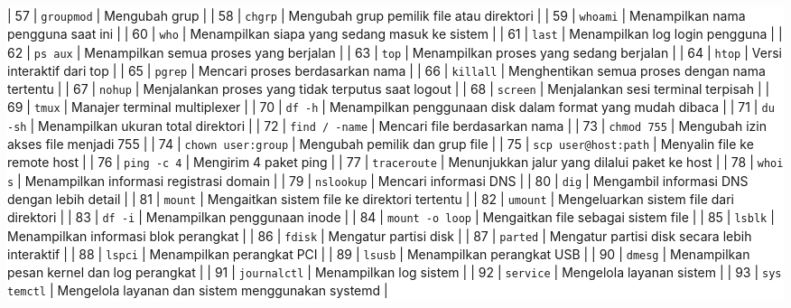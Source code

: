 | 57  | `groupmod`            | Mengubah grup                                              |
| 58  | `chgrp`               | Mengubah grup pemilik file atau direktori                  |
| 59  | `whoami`              | Menampilkan nama pengguna saat ini                         |
| 60  | `who`                 | Menampilkan siapa yang sedang masuk ke sistem              |
| 61  | `last`                | Menampilkan log login pengguna                             |
| 62  | `ps aux`              | Menampilkan semua proses yang berjalan                     |
| 63  | `top`                 | Menampilkan proses yang sedang berjalan                    |
| 64  | `htop`                | Versi interaktif dari top                                  |
| 65  | `pgrep`               | Mencari proses berdasarkan nama                            |
| 66  | `killall`             | Menghentikan semua proses dengan nama tertentu             |
| 67  | `nohup`               | Menjalankan proses yang tidak terputus saat logout         |
| 68  | `screen`              | Menjalankan sesi terminal terpisah                         |
| 69  | `tmux`                | Manajer terminal multiplexer                               |
| 70  | `df -h`               | Menampilkan penggunaan disk dalam format yang mudah dibaca |
| 71  | `du -sh`              | Menampilkan ukuran total direktori                         |
| 72  | `find / -name`        | Mencari file berdasarkan nama                              |
| 73  | `chmod 755`           | Mengubah izin akses file menjadi 755                       |
| 74  | `chown user:group`    | Mengubah pemilik dan grup file                             |
| 75  | `scp user@host:path`  | Menyalin file ke remote host                               |
| 76  | `ping -c 4`           | Mengirim 4 paket ping                                      |
| 77  | `traceroute`          | Menunjukkan jalur yang dilalui paket ke host               |
| 78  | `whois`               | Menampilkan informasi registrasi domain                    |
| 79  | `nslookup`            | Mencari informasi DNS                                      |
| 80  | `dig`                 | Mengambil informasi DNS dengan lebih detail                |
| 81  | `mount`               | Mengaitkan sistem file ke direktori tertentu               |
| 82  | `umount`              | Mengeluarkan sistem file dari direktori                    |
| 83  | `df -i`               | Menampilkan penggunaan inode                               |
| 84  | `mount -o loop`       | Mengaitkan file sebagai sistem file                        |
| 85  | `lsblk`               | Menampilkan informasi blok perangkat                       |
| 86  | `fdisk`               | Mengatur partisi disk                                      |
| 87  | `parted`              | Mengatur partisi disk secara lebih interaktif              |
| 88  | `lspci`               | Menampilkan perangkat PCI                                  |
| 89  | `lsusb`               | Menampilkan perangkat USB                                  |
| 90  | `dmesg`               | Menampilkan pesan kernel dan log perangkat                 |
| 91  | `journalctl`          | Menampilkan log sistem                                     |
| 92  | `service`             | Mengelola layanan sistem                                   |
| 93  | `systemctl`           | Mengelola layanan dan sistem menggunakan systemd           |